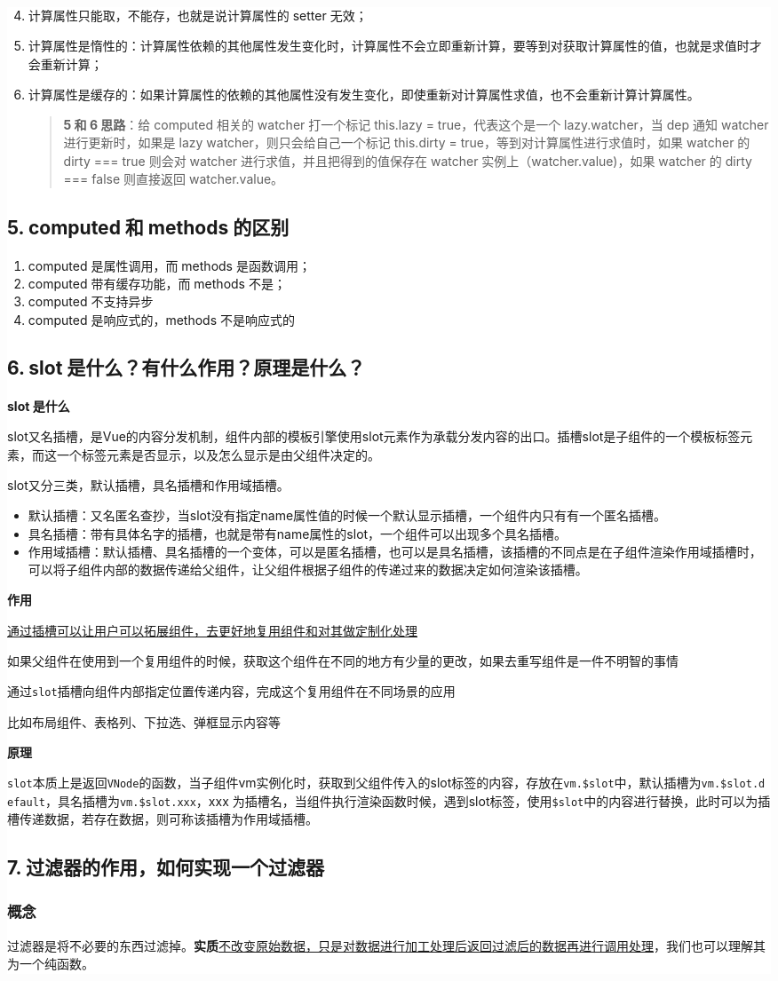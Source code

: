 4. 计算属性只能取，不能存，也就是说计算属性的 setter 无效；

5. 计算属性是惰性的：计算属性依赖的其他属性发生变化时，计算属性不会立即重新计算，要等到对获取计算属性的值，也就是求值时才会重新计算；

6. 计算属性是缓存的：如果计算属性的依赖的其他属性没有发生变化，即使重新对计算属性求值，也不会重新计算计算属性。

   > **5 和 6 思路**：给 computed 相关的 watcher 打一个标记 this.lazy = true，代表这个是一个 lazy.watcher，当 dep 通知 watcher 进行更新时，如果是 lazy watcher，则只会给自己一个标记 this.dirty = true，等到对计算属性进行求值时，如果 watcher 的 dirty \=== true 则会对 watcher 进行求值，并且把得到的值保存在 watcher 实例上（watcher.value)，如果 watcher 的 dirty \=== false 则直接返回 watcher.value。



## 5. computed 和 methods 的区别

1. computed 是属性调用，而 methods 是函数调用；
2. computed 带有缓存功能，而 methods 不是；
3. computed 不支持异步
4. computed 是响应式的，methods 不是响应式的



## 6. slot 是什么？有什么作用？原理是什么？

**slot 是什么**

slot又名插槽，是Vue的内容分发机制，组件内部的模板引擎使用slot元素作为承载分发内容的出口。插槽slot是子组件的一个模板标签元素，而这一个标签元素是否显示，以及怎么显示是由父组件决定的。

slot又分三类，默认插槽，具名插槽和作用域插槽。

- 默认插槽：又名匿名查抄，当slot没有指定name属性值的时候一个默认显示插槽，一个组件内只有有一个匿名插槽。
- 具名插槽：带有具体名字的插槽，也就是带有name属性的slot，一个组件可以出现多个具名插槽。
- 作用域插槽：默认插槽、具名插槽的一个变体，可以是匿名插槽，也可以是具名插槽，该插槽的不同点是在子组件渲染作用域插槽时，可以将子组件内部的数据传递给父组件，让父组件根据子组件的传递过来的数据决定如何渲染该插槽。



**作用**

<u>通过插槽可以让用户可以拓展组件，去更好地复用组件和对其做定制化处理</u>

如果父组件在使用到一个复用组件的时候，获取这个组件在不同的地方有少量的更改，如果去重写组件是一件不明智的事情

通过`slot`插槽向组件内部指定位置传递内容，完成这个复用组件在不同场景的应用

比如布局组件、表格列、下拉选、弹框显示内容等



**原理**

`slot`本质上是返回`VNode`的函数，当子组件vm实例化时，获取到父组件传入的slot标签的内容，存放在`vm.$slot`中，默认插槽为`vm.$slot.default`，具名插槽为`vm.$slot.xxx`，xxx 为插槽名，当组件执行渲染函数时候，遇到slot标签，使用`$slot`中的内容进行替换，此时可以为插槽传递数据，若存在数据，则可称该插槽为作用域插槽。



## 7. 过滤器的作用，如何实现一个过滤器

### 概念

过滤器是将不必要的东西过滤掉。**实质**<u>不改变原始数据，只是对数据进行加工处理后返回过滤后的数据再进行调用处理</u>，我们也可以理解其为一个纯函数。

